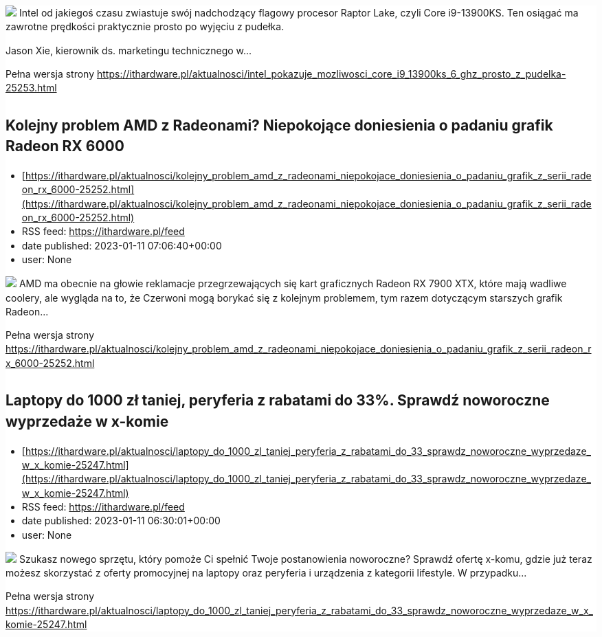 <img src="https://ithardware.pl/artykuly/min/25253_1.jpg" />            Intel od jakiegoś czasu zwiastuje sw&oacute;j nadchodzący flagowy procesor Raptor Lake, czyli Core i9-13900KS. Ten osiągać ma zawrotne prędkości praktycznie prosto po wyjęciu z pudełka.&nbsp;

Jason Xie, kierownik ds. marketingu technicznego w...
            <p>Pełna wersja strony <a href="https://ithardware.pl/aktualnosci/intel_pokazuje_mozliwosci_core_i9_13900ks_6_ghz_prosto_z_pudelka-25253.html">https://ithardware.pl/aktualnosci/intel_pokazuje_mozliwosci_core_i9_13900ks_6_ghz_prosto_z_pudelka-25253.html</a></p>

## Kolejny problem AMD z Radeonami? Niepokojące doniesienia o padaniu grafik Radeon RX 6000
 - [https://ithardware.pl/aktualnosci/kolejny_problem_amd_z_radeonami_niepokojace_doniesienia_o_padaniu_grafik_z_serii_radeon_rx_6000-25252.html](https://ithardware.pl/aktualnosci/kolejny_problem_amd_z_radeonami_niepokojace_doniesienia_o_padaniu_grafik_z_serii_radeon_rx_6000-25252.html)
 - RSS feed: https://ithardware.pl/feed
 - date published: 2023-01-11 07:06:40+00:00
 - user: None

<img src="https://ithardware.pl/artykuly/min/25252_1.jpg" />            AMD ma obecnie na głowie reklamacje przegrzewających się kart graficznych Radeon RX 7900 XTX, kt&oacute;re mają wadliwe coolery, ale wygląda na to, że Czerwoni mogą borykać się z kolejnym problemem, tym razem dotyczącym starszych grafik Radeon...
            <p>Pełna wersja strony <a href="https://ithardware.pl/aktualnosci/kolejny_problem_amd_z_radeonami_niepokojace_doniesienia_o_padaniu_grafik_z_serii_radeon_rx_6000-25252.html">https://ithardware.pl/aktualnosci/kolejny_problem_amd_z_radeonami_niepokojace_doniesienia_o_padaniu_grafik_z_serii_radeon_rx_6000-25252.html</a></p>

## Laptopy do 1000 zł taniej, peryferia z rabatami do 33%. Sprawdź noworoczne wyprzedaże w x-komie
 - [https://ithardware.pl/aktualnosci/laptopy_do_1000_zl_taniej_peryferia_z_rabatami_do_33_sprawdz_noworoczne_wyprzedaze_w_x_komie-25247.html](https://ithardware.pl/aktualnosci/laptopy_do_1000_zl_taniej_peryferia_z_rabatami_do_33_sprawdz_noworoczne_wyprzedaze_w_x_komie-25247.html)
 - RSS feed: https://ithardware.pl/feed
 - date published: 2023-01-11 06:30:01+00:00
 - user: None

<img src="https://ithardware.pl/artykuly/min/25247_1.jpg" />            Szukasz nowego sprzętu, kt&oacute;ry pomoże Ci spełnić Twoje postanowienia noworoczne? Sprawdź ofertę x-komu, gdzie już teraz możesz skorzystać z oferty promocyjnej na laptopy oraz peryferia i urządzenia z kategorii lifestyle. W przypadku...
            <p>Pełna wersja strony <a href="https://ithardware.pl/aktualnosci/laptopy_do_1000_zl_taniej_peryferia_z_rabatami_do_33_sprawdz_noworoczne_wyprzedaze_w_x_komie-25247.html">https://ithardware.pl/aktualnosci/laptopy_do_1000_zl_taniej_peryferia_z_rabatami_do_33_sprawdz_noworoczne_wyprzedaze_w_x_komie-25247.html</a></p>
